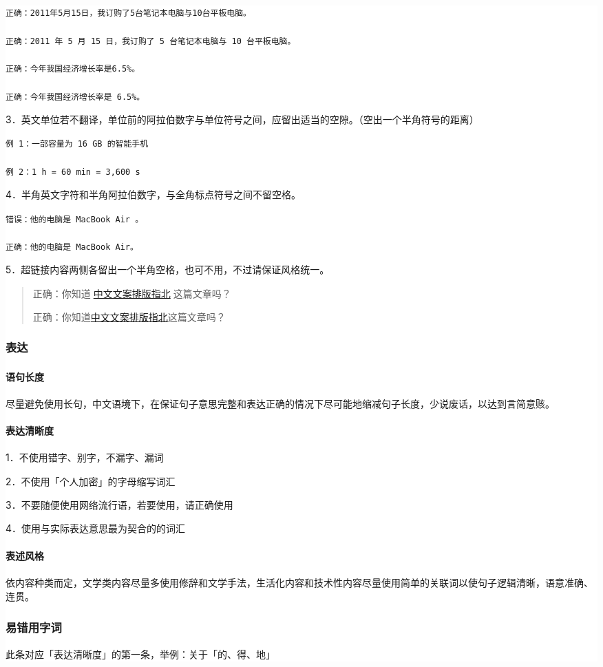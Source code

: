 ```
正确：2011年5月15日，我订购了5台笔记本电脑与10台平板电脑。

正确：2011 年 5 月 15 日，我订购了 5 台笔记本电脑与 10 台平板电脑。

正确：今年我国经济增长率是6.5%。

正确：今年我国经济增长率是 6.5%。
```

3．英文单位若不翻译，单位前的阿拉伯数字与单位符号之间，应留出适当的空隙。（空出一个半角符号的距离）

```
例 1：一部容量为 16 GB 的智能手机

例 2：1 h = 60 min = 3,600 s
```

4．半角英文字符和半角阿拉伯数字，与全角标点符号之间不留空格。

```
错误：他的电脑是 MacBook Air 。

正确：他的电脑是 MacBook Air。
```

5．超链接内容两侧各留出一个半角空格，也可不用，不过请保证风格统一。

> 正确：你知道 [中文文案排版指北](https://github.com/sparanoid/chinese-copywriting-guidelines/blob/master/README.zh-CN.md) 这篇文章吗？
>
> 正确：你知道[中文文案排版指北](https://github.com/sparanoid/chinese-copywriting-guidelines/blob/master/README.zh-CN.md)这篇文章吗？

### 表达

#### 语句长度

尽量避免使用长句，中文语境下，在保证句子意思完整和表达正确的情况下尽可能地缩减句子长度，少说废话，以达到言简意赅。

#### 表达清晰度

1．不使用错字、别字，不漏字、漏词

2．不使用「个人加密」的字母缩写词汇

3．不要随便使用网络流行语，若要使用，请正确使用

4．使用与实际表达意思最为契合的的词汇

#### 表述风格

依内容种类而定，文学类内容尽量多使用修辞和文学手法，生活化内容和技术性内容尽量使用简单的关联词以使句子逻辑清晰，语意准确、连贯。

### 易错用字词

此条对应「表达清晰度」的第一条，举例：关于「的、得、地」

